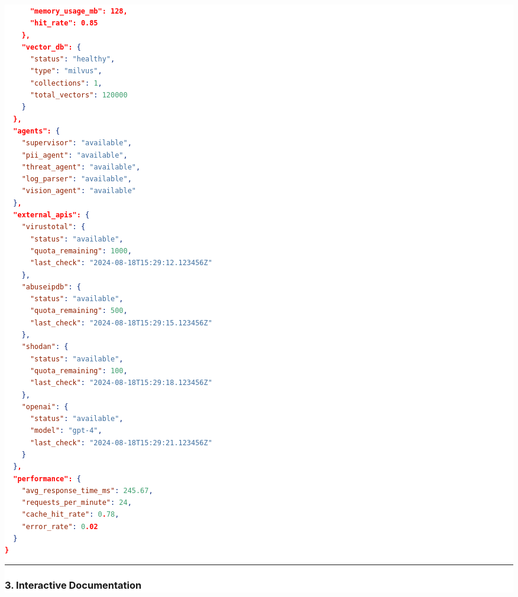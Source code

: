 ```json
      "memory_usage_mb": 128,
      "hit_rate": 0.85
    },
    "vector_db": {
      "status": "healthy",
      "type": "milvus",
      "collections": 1,
      "total_vectors": 120000
    }
  },
  "agents": {
    "supervisor": "available",
    "pii_agent": "available",
    "threat_agent": "available",
    "log_parser": "available", 
    "vision_agent": "available"
  },
  "external_apis": {
    "virustotal": {
      "status": "available",
      "quota_remaining": 1000,
      "last_check": "2024-08-18T15:29:12.123456Z"
    },
    "abuseipdb": {
      "status": "available",
      "quota_remaining": 500,
      "last_check": "2024-08-18T15:29:15.123456Z"
    },
    "shodan": {
      "status": "available", 
      "quota_remaining": 100,
      "last_check": "2024-08-18T15:29:18.123456Z"
    },
    "openai": {
      "status": "available",
      "model": "gpt-4",
      "last_check": "2024-08-18T15:29:21.123456Z"
    }
  },
  "performance": {
    "avg_response_time_ms": 245.67,
    "requests_per_minute": 24,
    "cache_hit_rate": 0.78,
    "error_rate": 0.02
  }
}
```

---

### **3. Interactive Documentation**

